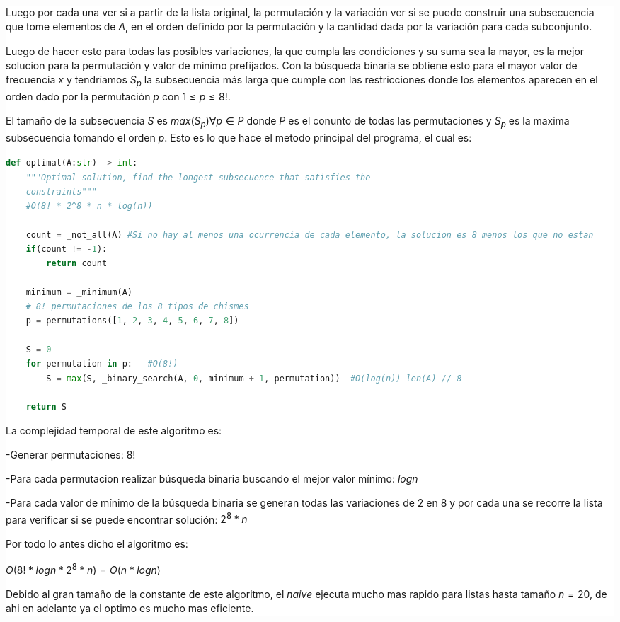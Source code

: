 Luego por cada una ver si a partir de la lista original, la permutación y la variación ver si se puede construir una subsecuencia que tome elementos de $A$, en el orden definido por la permutación y la cantidad dada por la variación para cada subconjunto.

Luego de hacer esto para todas las posibles variaciones, la que cumpla las condiciones y su suma sea la mayor, es la mejor solucion para la permutación y valor de minimo  prefijados. Con la búsqueda binaria se obtiene esto para el mayor valor de frecuencia $x$ y tendríamos $S_p$ la subsecuencia más larga que cumple con las restricciones donde los elementos aparecen en el orden dado por la permutación $p$ con $1 \le p \le 8!$.

El tamaño de la subsecuencia $S$ es $max(S_p)   \forall p \in P$ donde $P$ es el conunto de todas las permutaciones y $S_p$ es la maxima subsecuencia tomando el orden $p$. Esto es lo que hace el metodo principal del programa, el cual es:

```python
def optimal(A:str) -> int:
    """Optimal solution, find the longest subsecuence that satisfies the
    constraints"""
    #O(8! * 2^8 * n * log(n))
    
    count = _not_all(A) #Si no hay al menos una ocurrencia de cada elemento, la solucion es 8 menos los que no estan
    if(count != -1):
        return count
    
    minimum = _minimum(A)
    # 8! permutaciones de los 8 tipos de chismes
    p = permutations([1, 2, 3, 4, 5, 6, 7, 8])

    S = 0
    for permutation in p:   #O(8!)
        S = max(S, _binary_search(A, 0, minimum + 1, permutation))  #O(log(n)) len(A) // 8

    return S
```
La complejidad temporal de este algoritmo es:

-Generar permutaciones: $8!$

-Para cada permutacion realizar búsqueda binaria buscando el mejor valor mínimo: $log n$

-Para cada valor de mínimo de la búsqueda binaria se generan todas las variaciones de 2 en 8 y por cada una se recorre la lista para verificar si se puede encontrar solución: $2^8 * n$

Por todo lo antes dicho el algoritmo es:

$O(8! * logn * 2^8 * n) = O(n*logn)$

Debido al gran tamaño de la constante de este algoritmo, el $naive$ ejecuta mucho mas rapido para listas hasta tamaño $n = 20$, de ahi en adelante ya el optimo es mucho mas eficiente.